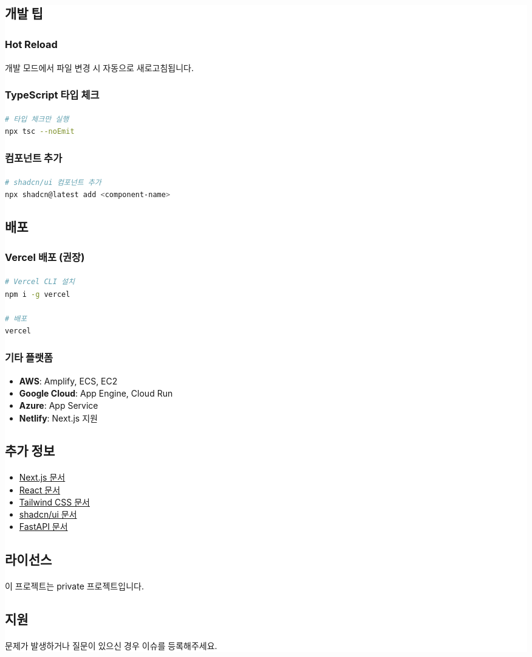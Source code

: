 ## 개발 팁

### Hot Reload
개발 모드에서 파일 변경 시 자동으로 새로고침됩니다.

### TypeScript 타입 체크
```bash
# 타입 체크만 실행
npx tsc --noEmit
```

### 컴포넌트 추가
```bash
# shadcn/ui 컴포넌트 추가
npx shadcn@latest add <component-name>
```

## 배포

### Vercel 배포 (권장)
```bash
# Vercel CLI 설치
npm i -g vercel

# 배포
vercel
```

### 기타 플랫폼
- **AWS**: Amplify, ECS, EC2
- **Google Cloud**: App Engine, Cloud Run
- **Azure**: App Service
- **Netlify**: Next.js 지원

## 추가 정보

- [Next.js 문서](https://nextjs.org/docs)
- [React 문서](https://react.dev)
- [Tailwind CSS 문서](https://tailwindcss.com/docs)
- [shadcn/ui 문서](https://ui.shadcn.com)
- [FastAPI 문서](https://fastapi.tiangolo.com)

## 라이선스

이 프로젝트는 private 프로젝트입니다.

## 지원

문제가 발생하거나 질문이 있으신 경우 이슈를 등록해주세요.
